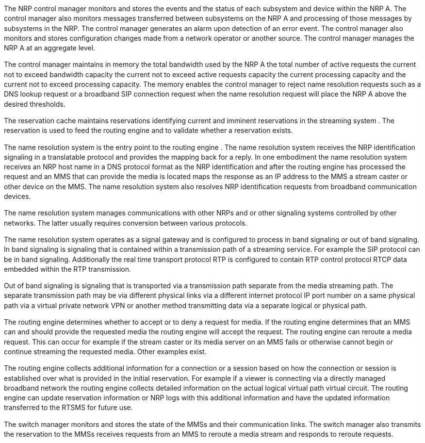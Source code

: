 The NRP control manager monitors and stores the events and the status of each subsystem and device within the NRP A. The control manager also monitors messages transferred between subsystems on the NRP A and processing of those messages by subsystems in the NRP. The control manager generates an alarm upon detection of an error event. The control manager also monitors and stores configuration changes made from a network operator or another source. The control manager manages the NRP A at an aggregate level.

The control manager maintains in memory the total bandwidth used by the NRP A the total number of active requests the current not to exceed bandwidth capacity the current not to exceed active requests capacity the current processing capacity and the current not to exceed processing capacity. The memory enables the control manager to reject name resolution requests such as a DNS lookup request or a broadband SIP connection request when the name resolution request will place the NRP A above the desired thresholds.

The reservation cache maintains reservations identifying current and imminent reservations in the streaming system . The reservation is used to feed the routing engine and to validate whether a reservation exists.

The name resolution system is the entry point to the routing engine . The name resolution system receives the NRP identification signaling in a translatable protocol and provides the mapping back for a reply. In one embodiment the name resolution system receives an NRP host name in a DNS protocol format as the NRP identification and after the routing engine has processed the request and an MMS that can provide the media is located maps the response as an IP address to the MMS a stream caster or other device on the MMS. The name resolution system also resolves NRP identification requests from broadband communication devices.

The name resolution system manages communications with other NRPs and or other signaling systems controlled by other networks. The latter usually requires conversion between various protocols.

The name resolution system operates as a signal gateway and is configured to process in band signaling or out of band signaling. In band signaling is signaling that is contained within a transmission path of a streaming service. For example the SIP protocol can be in band signaling. Additionally the real time transport protocol RTP is configured to contain RTP control protocol RTCP data embedded within the RTP transmission.

Out of band signaling is signaling that is transported via a transmission path separate from the media streaming path. The separate transmission path may be via different physical links via a different internet protocol IP port number on a same physical path via a virtual private network VPN or another method transmitting data via a separate logical or physical path.

The routing engine determines whether to accept or to deny a request for media. If the routing engine determines that an MMS can and should provide the requested media the routing engine will accept the request. The routing engine can reroute a media request. This can occur for example if the stream caster or its media server on an MMS fails or otherwise cannot begin or continue streaming the requested media. Other examples exist.

The routing engine collects additional information for a connection or a session based on how the connection or session is established over what is provided in the initial reservation. For example if a viewer is connecting via a directly managed broadband network the routing engine collects detailed information on the actual logical virtual path virtual circuit. The routing engine can update reservation information or NRP logs with this additional information and have the updated information transferred to the RTSMS for future use.

The switch manager monitors and stores the state of the MMSs and their communication links. The switch manager also transmits the reservation to the MMSs receives requests from an MMS to reroute a media stream and responds to reroute requests.
